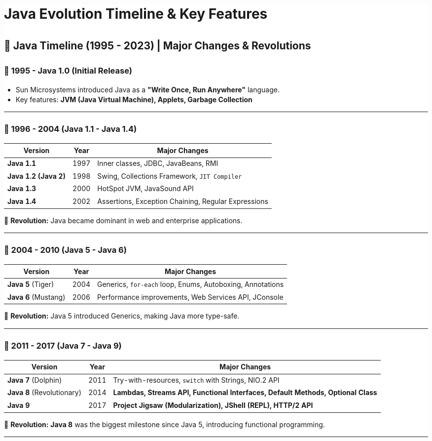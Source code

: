 # Java Evolution Timeline & Key Features

## 📌 Java Timeline (1995 - 2023) | Major Changes & Revolutions  

### 🌟 1995 - Java 1.0 (Initial Release)
- Sun Microsystems introduced Java as a **"Write Once, Run Anywhere"** language.  
- Key features: **JVM (Java Virtual Machine), Applets, Garbage Collection**  

---

### 🌟 1996 - 2004 (Java 1.1 - Java 1.4)
| Version  | Year | Major Changes |
|----------|------|--------------|
| **Java 1.1**  | 1997 | Inner classes, JDBC, JavaBeans, RMI |
| **Java 1.2 (Java 2)** | 1998 | Swing, Collections Framework, `JIT Compiler` |
| **Java 1.3**  | 2000 | HotSpot JVM, JavaSound API |
| **Java 1.4**  | 2002 | Assertions, Exception Chaining, Regular Expressions |

🔹 **Revolution:** Java became dominant in web and enterprise applications.  

---

### 🌟 2004 - 2010 (Java 5 - Java 6)
| Version  | Year | Major Changes |
|----------|------|--------------|
| **Java 5** (Tiger) | 2004 | Generics, `for-each` loop, Enums, Autoboxing, Annotations |
| **Java 6** (Mustang) | 2006 | Performance improvements, Web Services API, JConsole |

🔹 **Revolution:** Java 5 introduced Generics, making Java more type-safe.  

---

### 🌟 2011 - 2017 (Java 7 - Java 9)
| Version  | Year | Major Changes |
|----------|------|--------------|
| **Java 7** (Dolphin) | 2011 | Try-with-resources, `switch` with Strings, NIO.2 API |
| **Java 8** (Revolutionary) | 2014 | **Lambdas, Streams API, Functional Interfaces, Default Methods, Optional Class** |
| **Java 9** | 2017 | **Project Jigsaw (Modularization), JShell (REPL), HTTP/2 API** |

🔹 **Revolution:** **Java 8** was the biggest milestone since Java 5, introducing functional programming.  

---
